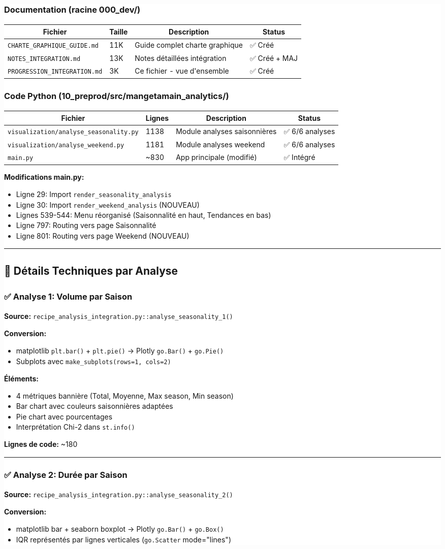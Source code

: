 ### Documentation (racine 000_dev/)

| Fichier | Taille | Description | Status |
|---------|--------|-------------|--------|
| `CHARTE_GRAPHIQUE_GUIDE.md` | 11K | Guide complet charte graphique | ✅ Créé |
| `NOTES_INTEGRATION.md` | 13K | Notes détaillées intégration | ✅ Créé + MAJ |
| `PROGRESSION_INTEGRATION.md` | 3K | Ce fichier - vue d'ensemble | ✅ Créé |

### Code Python (10_preprod/src/mangetamain_analytics/)

| Fichier | Lignes | Description | Status |
|---------|--------|-------------|--------|
| `visualization/analyse_seasonality.py` | 1138 | Module analyses saisonnières | ✅ 6/6 analyses |
| `visualization/analyse_weekend.py` | 1181 | Module analyses weekend | ✅ 6/6 analyses |
| `main.py` | ~830 | App principale (modifié) | ✅ Intégré |

**Modifications main.py:**
- Ligne 29: Import `render_seasonality_analysis`
- Ligne 30: Import `render_weekend_analysis` (NOUVEAU)
- Lignes 539-544: Menu réorganisé (Saisonnalité en haut, Tendances en bas)
- Ligne 797: Routing vers page Saisonnalité
- Ligne 801: Routing vers page Weekend (NOUVEAU)

---

## 🔧 Détails Techniques par Analyse

### ✅ Analyse 1: Volume par Saison

**Source:** `recipe_analysis_integration.py::analyse_seasonality_1()`

**Conversion:**
- matplotlib `plt.bar()` + `plt.pie()` → Plotly `go.Bar()` + `go.Pie()`
- Subplots avec `make_subplots(rows=1, cols=2)`

**Éléments:**
- 4 métriques bannière (Total, Moyenne, Max season, Min season)
- Bar chart avec couleurs saisonnières adaptées
- Pie chart avec pourcentages
- Interprétation Chi-2 dans `st.info()`

**Lignes de code:** ~180

---

### ✅ Analyse 2: Durée par Saison

**Source:** `recipe_analysis_integration.py::analyse_seasonality_2()`

**Conversion:**
- matplotlib bar + seaborn boxplot → Plotly `go.Bar()` + `go.Box()`
- IQR représentés par lignes verticales (`go.Scatter` mode="lines")
